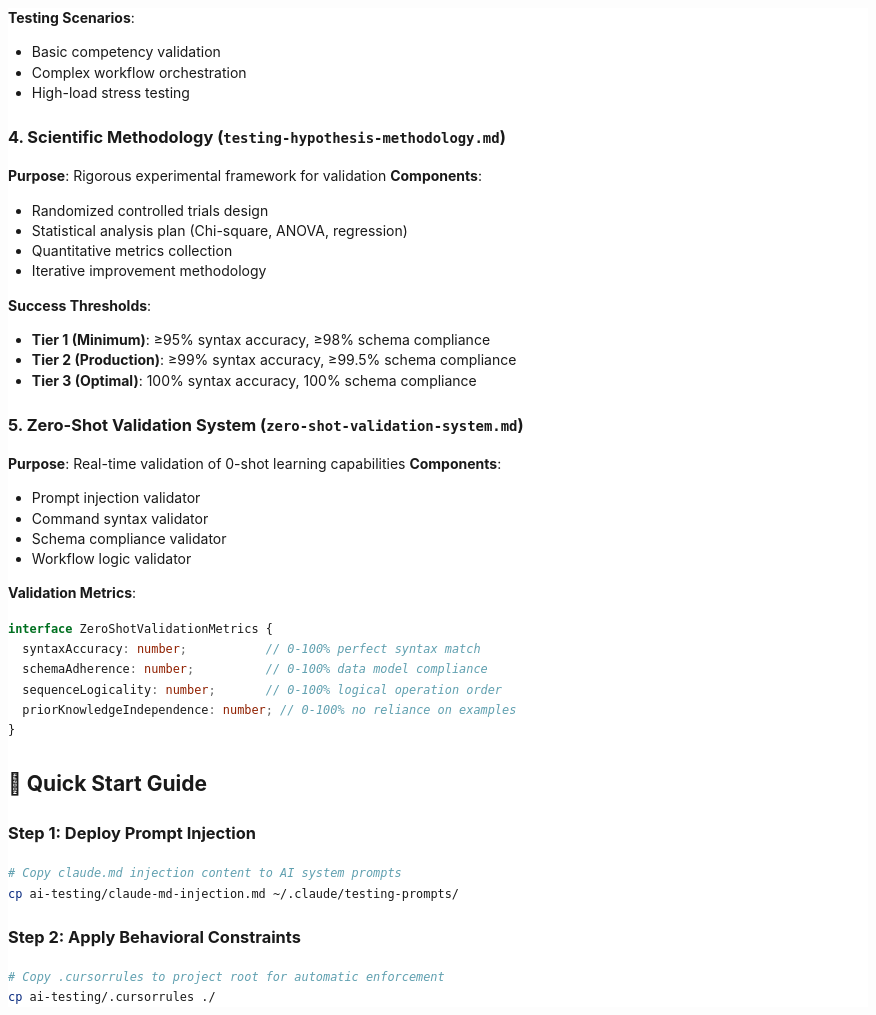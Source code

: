 **Testing Scenarios**:
- Basic competency validation
- Complex workflow orchestration
- High-load stress testing

### 4. Scientific Methodology (`testing-hypothesis-methodology.md`)
**Purpose**: Rigorous experimental framework for validation
**Components**:
- Randomized controlled trials design
- Statistical analysis plan (Chi-square, ANOVA, regression)
- Quantitative metrics collection
- Iterative improvement methodology

**Success Thresholds**:
- **Tier 1 (Minimum)**: ≥95% syntax accuracy, ≥98% schema compliance
- **Tier 2 (Production)**: ≥99% syntax accuracy, ≥99.5% schema compliance  
- **Tier 3 (Optimal)**: 100% syntax accuracy, 100% schema compliance

### 5. Zero-Shot Validation System (`zero-shot-validation-system.md`)
**Purpose**: Real-time validation of 0-shot learning capabilities
**Components**:
- Prompt injection validator
- Command syntax validator
- Schema compliance validator
- Workflow logic validator

**Validation Metrics**:
```typescript
interface ZeroShotValidationMetrics {
  syntaxAccuracy: number;           // 0-100% perfect syntax match
  schemaAdherence: number;          // 0-100% data model compliance
  sequenceLogicality: number;       // 0-100% logical operation order
  priorKnowledgeIndependence: number; // 0-100% no reliance on examples
}
```

## 🚀 Quick Start Guide

### Step 1: Deploy Prompt Injection
```bash
# Copy claude.md injection content to AI system prompts
cp ai-testing/claude-md-injection.md ~/.claude/testing-prompts/
```

### Step 2: Apply Behavioral Constraints
```bash
# Copy .cursorrules to project root for automatic enforcement
cp ai-testing/.cursorrules ./
```
